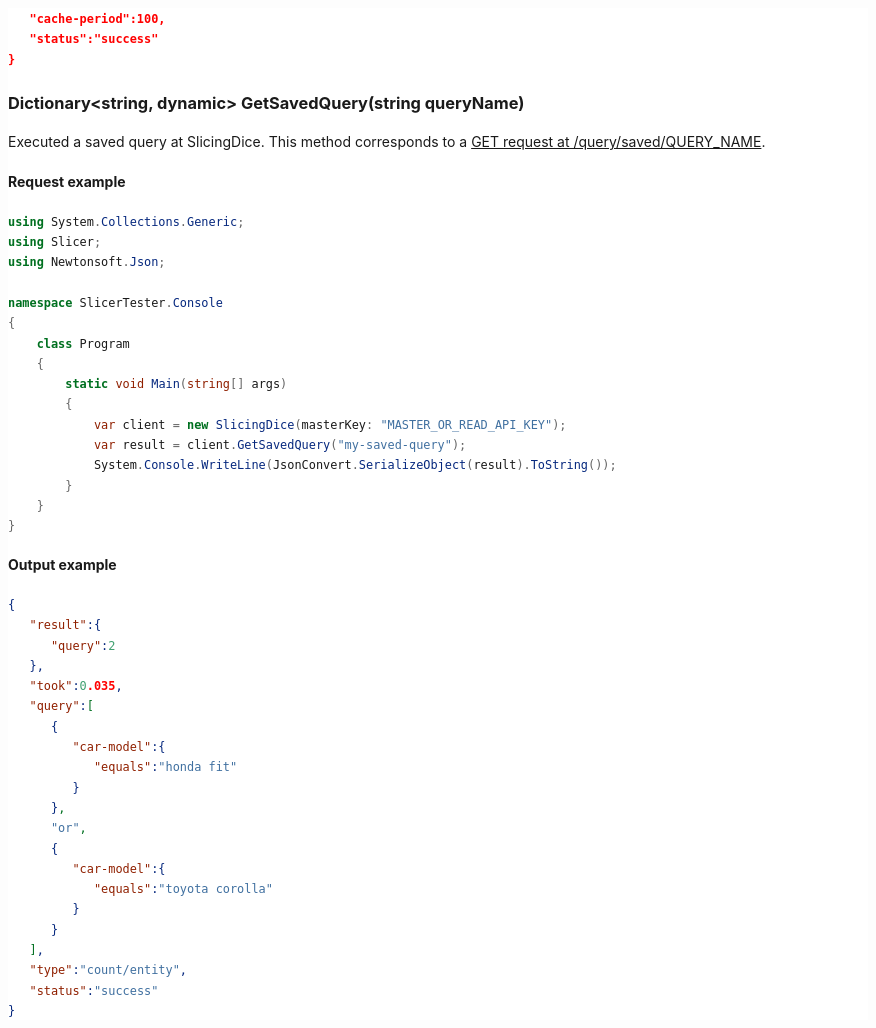 ```json
   "cache-period":100,
   "status":"success"
}
```

### Dictionary&lt;string, dynamic> GetSavedQuery(string queryName)
Executed a saved query at SlicingDice. This method corresponds to a [GET request at /query/saved/QUERY_NAME](https://docs.slicingdice.com/docs/saved-queries).

#### Request example

```csharp
using System.Collections.Generic;
using Slicer;
using Newtonsoft.Json;

namespace SlicerTester.Console
{
    class Program
    {
        static void Main(string[] args)
        {
            var client = new SlicingDice(masterKey: "MASTER_OR_READ_API_KEY");
            var result = client.GetSavedQuery("my-saved-query");
            System.Console.WriteLine(JsonConvert.SerializeObject(result).ToString());
        }
    }
}
```

#### Output example

```json
{
   "result":{
      "query":2
   },
   "took":0.035,
   "query":[
      {
         "car-model":{
            "equals":"honda fit"
         }
      },
      "or",
      {
         "car-model":{
            "equals":"toyota corolla"
         }
      }
   ],
   "type":"count/entity",
   "status":"success"
}
```
